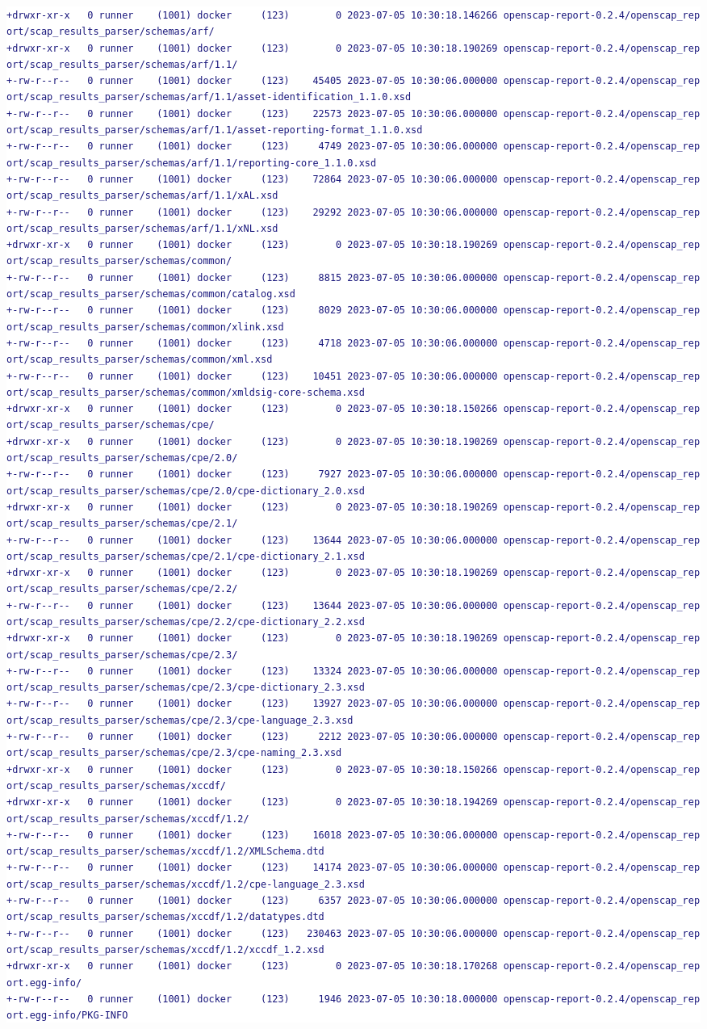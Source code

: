 ```diff
+drwxr-xr-x   0 runner    (1001) docker     (123)        0 2023-07-05 10:30:18.146266 openscap-report-0.2.4/openscap_report/scap_results_parser/schemas/arf/
+drwxr-xr-x   0 runner    (1001) docker     (123)        0 2023-07-05 10:30:18.190269 openscap-report-0.2.4/openscap_report/scap_results_parser/schemas/arf/1.1/
+-rw-r--r--   0 runner    (1001) docker     (123)    45405 2023-07-05 10:30:06.000000 openscap-report-0.2.4/openscap_report/scap_results_parser/schemas/arf/1.1/asset-identification_1.1.0.xsd
+-rw-r--r--   0 runner    (1001) docker     (123)    22573 2023-07-05 10:30:06.000000 openscap-report-0.2.4/openscap_report/scap_results_parser/schemas/arf/1.1/asset-reporting-format_1.1.0.xsd
+-rw-r--r--   0 runner    (1001) docker     (123)     4749 2023-07-05 10:30:06.000000 openscap-report-0.2.4/openscap_report/scap_results_parser/schemas/arf/1.1/reporting-core_1.1.0.xsd
+-rw-r--r--   0 runner    (1001) docker     (123)    72864 2023-07-05 10:30:06.000000 openscap-report-0.2.4/openscap_report/scap_results_parser/schemas/arf/1.1/xAL.xsd
+-rw-r--r--   0 runner    (1001) docker     (123)    29292 2023-07-05 10:30:06.000000 openscap-report-0.2.4/openscap_report/scap_results_parser/schemas/arf/1.1/xNL.xsd
+drwxr-xr-x   0 runner    (1001) docker     (123)        0 2023-07-05 10:30:18.190269 openscap-report-0.2.4/openscap_report/scap_results_parser/schemas/common/
+-rw-r--r--   0 runner    (1001) docker     (123)     8815 2023-07-05 10:30:06.000000 openscap-report-0.2.4/openscap_report/scap_results_parser/schemas/common/catalog.xsd
+-rw-r--r--   0 runner    (1001) docker     (123)     8029 2023-07-05 10:30:06.000000 openscap-report-0.2.4/openscap_report/scap_results_parser/schemas/common/xlink.xsd
+-rw-r--r--   0 runner    (1001) docker     (123)     4718 2023-07-05 10:30:06.000000 openscap-report-0.2.4/openscap_report/scap_results_parser/schemas/common/xml.xsd
+-rw-r--r--   0 runner    (1001) docker     (123)    10451 2023-07-05 10:30:06.000000 openscap-report-0.2.4/openscap_report/scap_results_parser/schemas/common/xmldsig-core-schema.xsd
+drwxr-xr-x   0 runner    (1001) docker     (123)        0 2023-07-05 10:30:18.150266 openscap-report-0.2.4/openscap_report/scap_results_parser/schemas/cpe/
+drwxr-xr-x   0 runner    (1001) docker     (123)        0 2023-07-05 10:30:18.190269 openscap-report-0.2.4/openscap_report/scap_results_parser/schemas/cpe/2.0/
+-rw-r--r--   0 runner    (1001) docker     (123)     7927 2023-07-05 10:30:06.000000 openscap-report-0.2.4/openscap_report/scap_results_parser/schemas/cpe/2.0/cpe-dictionary_2.0.xsd
+drwxr-xr-x   0 runner    (1001) docker     (123)        0 2023-07-05 10:30:18.190269 openscap-report-0.2.4/openscap_report/scap_results_parser/schemas/cpe/2.1/
+-rw-r--r--   0 runner    (1001) docker     (123)    13644 2023-07-05 10:30:06.000000 openscap-report-0.2.4/openscap_report/scap_results_parser/schemas/cpe/2.1/cpe-dictionary_2.1.xsd
+drwxr-xr-x   0 runner    (1001) docker     (123)        0 2023-07-05 10:30:18.190269 openscap-report-0.2.4/openscap_report/scap_results_parser/schemas/cpe/2.2/
+-rw-r--r--   0 runner    (1001) docker     (123)    13644 2023-07-05 10:30:06.000000 openscap-report-0.2.4/openscap_report/scap_results_parser/schemas/cpe/2.2/cpe-dictionary_2.2.xsd
+drwxr-xr-x   0 runner    (1001) docker     (123)        0 2023-07-05 10:30:18.190269 openscap-report-0.2.4/openscap_report/scap_results_parser/schemas/cpe/2.3/
+-rw-r--r--   0 runner    (1001) docker     (123)    13324 2023-07-05 10:30:06.000000 openscap-report-0.2.4/openscap_report/scap_results_parser/schemas/cpe/2.3/cpe-dictionary_2.3.xsd
+-rw-r--r--   0 runner    (1001) docker     (123)    13927 2023-07-05 10:30:06.000000 openscap-report-0.2.4/openscap_report/scap_results_parser/schemas/cpe/2.3/cpe-language_2.3.xsd
+-rw-r--r--   0 runner    (1001) docker     (123)     2212 2023-07-05 10:30:06.000000 openscap-report-0.2.4/openscap_report/scap_results_parser/schemas/cpe/2.3/cpe-naming_2.3.xsd
+drwxr-xr-x   0 runner    (1001) docker     (123)        0 2023-07-05 10:30:18.150266 openscap-report-0.2.4/openscap_report/scap_results_parser/schemas/xccdf/
+drwxr-xr-x   0 runner    (1001) docker     (123)        0 2023-07-05 10:30:18.194269 openscap-report-0.2.4/openscap_report/scap_results_parser/schemas/xccdf/1.2/
+-rw-r--r--   0 runner    (1001) docker     (123)    16018 2023-07-05 10:30:06.000000 openscap-report-0.2.4/openscap_report/scap_results_parser/schemas/xccdf/1.2/XMLSchema.dtd
+-rw-r--r--   0 runner    (1001) docker     (123)    14174 2023-07-05 10:30:06.000000 openscap-report-0.2.4/openscap_report/scap_results_parser/schemas/xccdf/1.2/cpe-language_2.3.xsd
+-rw-r--r--   0 runner    (1001) docker     (123)     6357 2023-07-05 10:30:06.000000 openscap-report-0.2.4/openscap_report/scap_results_parser/schemas/xccdf/1.2/datatypes.dtd
+-rw-r--r--   0 runner    (1001) docker     (123)   230463 2023-07-05 10:30:06.000000 openscap-report-0.2.4/openscap_report/scap_results_parser/schemas/xccdf/1.2/xccdf_1.2.xsd
+drwxr-xr-x   0 runner    (1001) docker     (123)        0 2023-07-05 10:30:18.170268 openscap-report-0.2.4/openscap_report.egg-info/
+-rw-r--r--   0 runner    (1001) docker     (123)     1946 2023-07-05 10:30:18.000000 openscap-report-0.2.4/openscap_report.egg-info/PKG-INFO
```